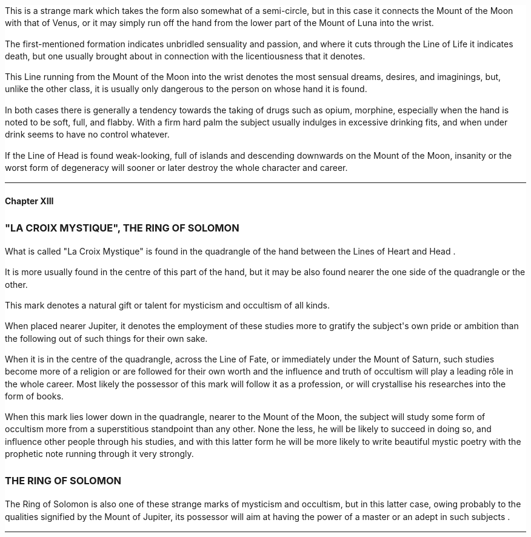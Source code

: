 This is a strange mark  which takes the form also somewhat of a semi-circle, but in this case it connects the Mount of the Moon with that of Venus, or it may simply run off the hand from the lower part of the Mount of Luna into the wrist.

The first-mentioned formation indicates unbridled sensuality and passion, and where it cuts through the Line of Life it indicates death, but one usually brought about in connection with the licentiousness that it denotes.

This Line running from the Mount of the Moon into the wrist denotes the most sensual dreams, desires, and imaginings, but, unlike the other class, it is usually  only dangerous to the person on whose hand it is found.

In both cases there is generally a tendency towards the taking of drugs such as opium, morphine, especially when the hand is noted to be soft, full, and flabby. With a firm hard palm the subject usually indulges in excessive drinking fits, and when under drink seems to have no control whatever.

If the Line of Head is found weak-looking, full of islands and descending downwards on the Mount of the Moon, insanity or the worst form of degeneracy will sooner or later destroy the whole character and career. 

---

#### Chapter XIII

### "LA CROIX MYSTIQUE", THE RING OF SOLOMON

What is called "La Croix Mystique" is found in the quadrangle of the hand between the Lines of Heart and Head .

It is more usually found in the centre of this part of the hand, but it may be also found nearer the one side of the quadrangle or the other.

This mark denotes a natural gift or talent for mysticism and occultism of all kinds.

When placed nearer Jupiter, it denotes the employment of these studies more to gratify the subject's own pride or ambition than the following out of such things for their own sake.

When it is in the centre of the quadrangle, across the Line of Fate, or immediately under the Mount of Saturn, such studies become more of a religion or are followed for their own worth and the influence and truth of occultism will play a leading rôle in the whole career. Most likely the possessor of this mark will follow it as a profession, or will crystallise his researches into the form of books.

When this mark lies lower down in the quadrangle, nearer to the Mount of the Moon, the subject will study some form of occultism more from a superstitious standpoint than any other. None the less, he will be likely to succeed in doing so, and influence other  people through his studies, and with this latter form he will be more likely to write beautiful mystic poetry with the prophetic note running through it very strongly.

### THE RING OF SOLOMON

The Ring of Solomon is also one of these strange marks of mysticism and occultism, but in this latter case, owing probably to the qualities signified by the Mount of Jupiter, its possessor will aim at having the power of a master or an adept in such subjects . 

---
